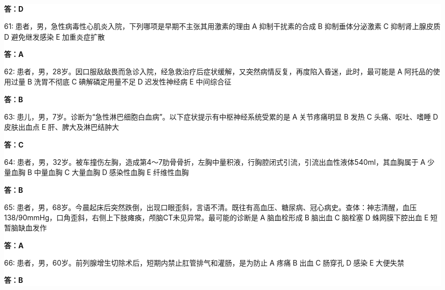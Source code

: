 **答：D**

61: 患者，男，急性病毒性心肌炎入院，下列哪项是早期不主张其用激素的理由
A 抑制干扰素的合成
B 抑制垂体分泌激素
C 抑制肾上腺皮质
D 避免继发感染
E 加重炎症扩散

**答：A**

62: 患者，男，28岁。因口服敌敌畏而急诊入院，经急救治疗后症状缓解，又突然病情反复，再度陷入昏迷，此时，最可能是
A 阿托品的使用过量
B 洗胃不彻底
C 碘解磷定用量不足
D 迟发性神经病
E 中间综合征

**答：B**

63: 患儿，男，7岁。诊断为“急性淋巴细胞白血病”。以下症状提示有中枢神经系统受累的是
A 关节疼痛明显
B 发热
C 头痛、呕吐、嗜睡
D 皮肤出血点
E 肝、脾大及淋巴结肿大

**答：C**

64: 患者，男，32岁。被车撞伤左胸，造成第4～7肋骨骨折，左胸中量积液，行胸腔闭式引流，引流出血性液体540ml，其血胸属于
A 少量血胸
B 中量血胸
C 大量血胸
D 感染性血胸
E 纤维性血胸

**答：B**

65: 患者，男，68岁。今晨起床后突然跌倒，出现口眼歪斜，言语不清。既往有高血压、糖尿病、冠心病史。查体：神志清醒，血压138/90mmHg，口角歪斜，右侧上下肢瘫痪，颅脑CT未见异常。最可能的诊断是
A 脑血栓形成
B 脑出血
C 脑栓塞
D 蛛网膜下腔出血
E 短暂脑缺血发作

**答：A**

66: 患者，男，60岁。前列腺增生切除术后，短期内禁止肛管排气和灌肠，是为防止
A 疼痛
B 出血
C 肠穿孔
D 感染
E 大便失禁

**答：B**
